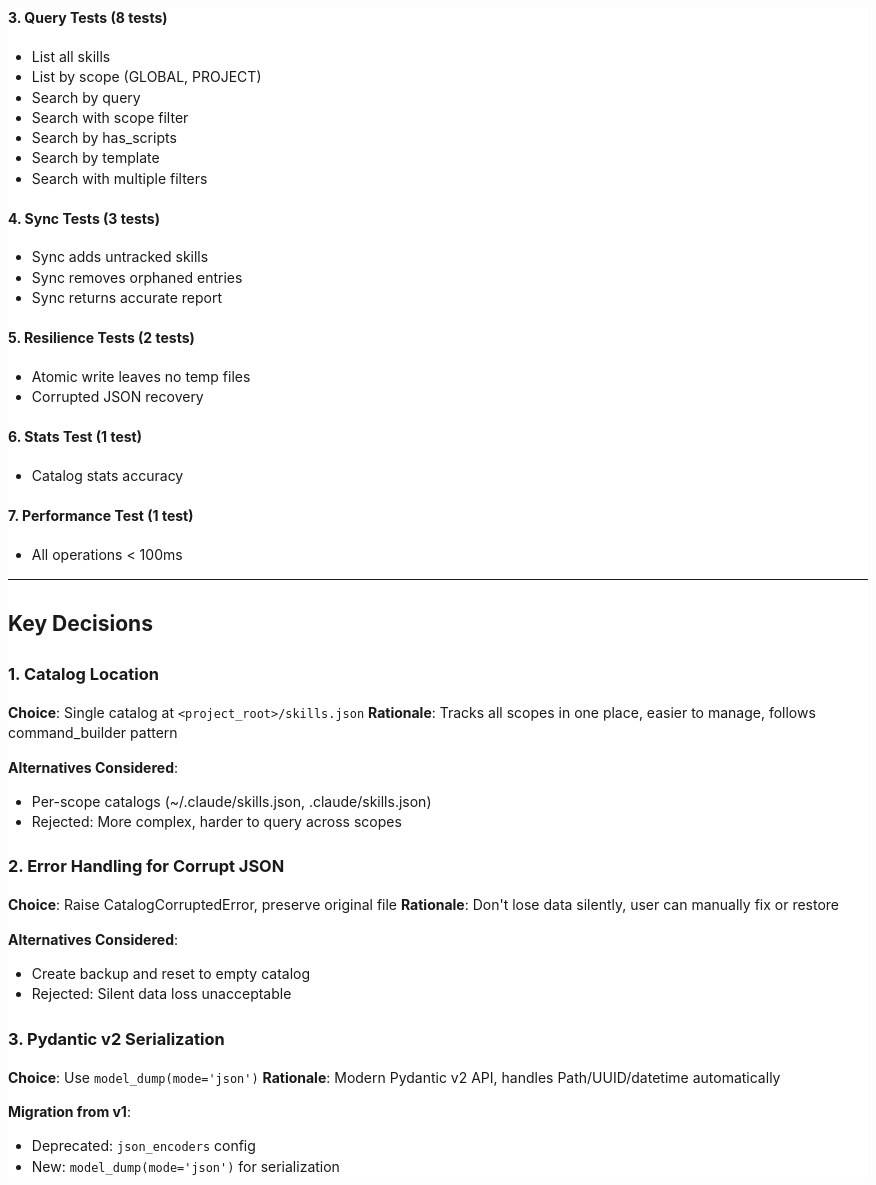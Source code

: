 #### 3. Query Tests (8 tests)
- List all skills
- List by scope (GLOBAL, PROJECT)
- Search by query
- Search with scope filter
- Search by has_scripts
- Search by template
- Search with multiple filters

#### 4. Sync Tests (3 tests)
- Sync adds untracked skills
- Sync removes orphaned entries
- Sync returns accurate report

#### 5. Resilience Tests (2 tests)
- Atomic write leaves no temp files
- Corrupted JSON recovery

#### 6. Stats Test (1 test)
- Catalog stats accuracy

#### 7. Performance Test (1 test)
- All operations < 100ms

---

## Key Decisions

### 1. Catalog Location
**Choice**: Single catalog at `<project_root>/skills.json`
**Rationale**: Tracks all scopes in one place, easier to manage, follows command_builder pattern

**Alternatives Considered**:
- Per-scope catalogs (~/.claude/skills.json, .claude/skills.json)
- Rejected: More complex, harder to query across scopes

### 2. Error Handling for Corrupt JSON
**Choice**: Raise CatalogCorruptedError, preserve original file
**Rationale**: Don't lose data silently, user can manually fix or restore

**Alternatives Considered**:
- Create backup and reset to empty catalog
- Rejected: Silent data loss unacceptable

### 3. Pydantic v2 Serialization
**Choice**: Use `model_dump(mode='json')`
**Rationale**: Modern Pydantic v2 API, handles Path/UUID/datetime automatically

**Migration from v1**:
- Deprecated: `json_encoders` config
- New: `model_dump(mode='json')` for serialization
